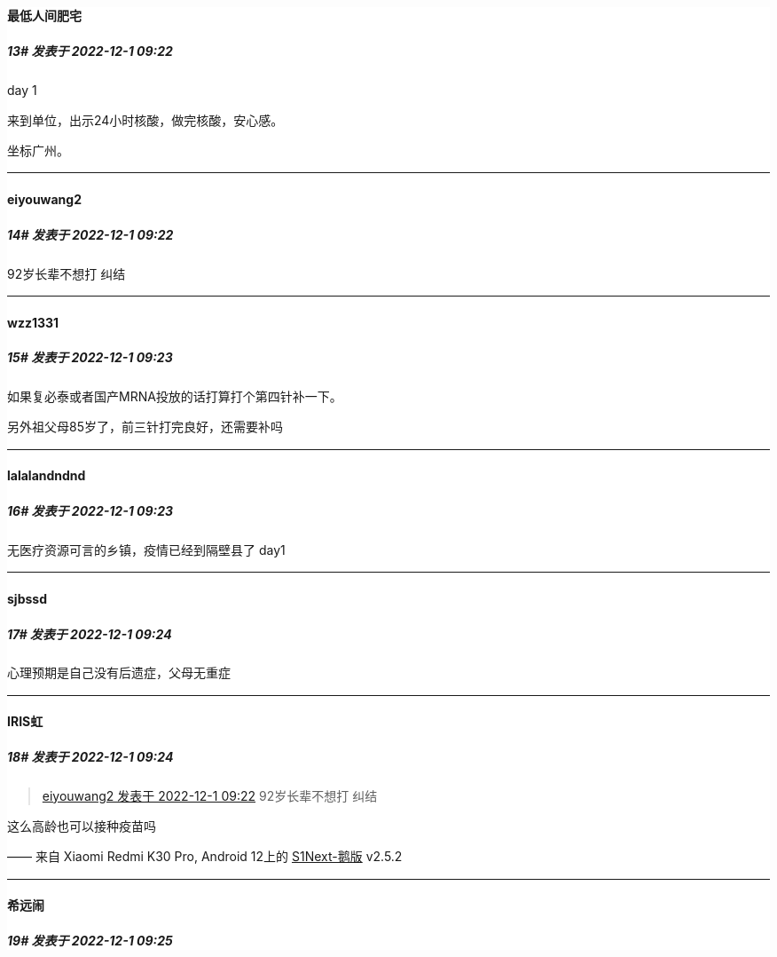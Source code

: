 ####  最低人间肥宅  
##### 13#       发表于 2022-12-1 09:22

day 1

来到单位，出示24小时核酸，做完核酸，安心感。

坐标广州。

*****

####  eiyouwang2  
##### 14#       发表于 2022-12-1 09:22

92岁长辈不想打 纠结

*****

####  wzz1331  
##### 15#       发表于 2022-12-1 09:23

如果复必泰或者国产MRNA投放的话打算打个第四针补一下。

另外祖父母85岁了，前三针打完良好，还需要补吗

*****

####  lalalandndnd  
##### 16#       发表于 2022-12-1 09:23

无医疗资源可言的乡镇，疫情已经到隔壁县了
day1

*****

####  sjbssd  
##### 17#       发表于 2022-12-1 09:24

心理预期是自己没有后遗症，父母无重症

*****

####  IRIS虹  
##### 18#       发表于 2022-12-1 09:24

<blockquote><a href="httphttps://bbs.saraba1st.com/2b/forum.php?mod=redirect&amp;goto=findpost&amp;pid=58701684&amp;ptid=2107712" target="_blank">eiyouwang2 发表于 2022-12-1 09:22</a>
92岁长辈不想打 纠结</blockquote>
这么高龄也可以接种疫苗吗

—— 来自 Xiaomi Redmi K30 Pro, Android 12上的 [S1Next-鹅版](https://github.com/ykrank/S1-Next/releases) v2.5.2

*****

####  希远闹  
##### 19#       发表于 2022-12-1 09:25
